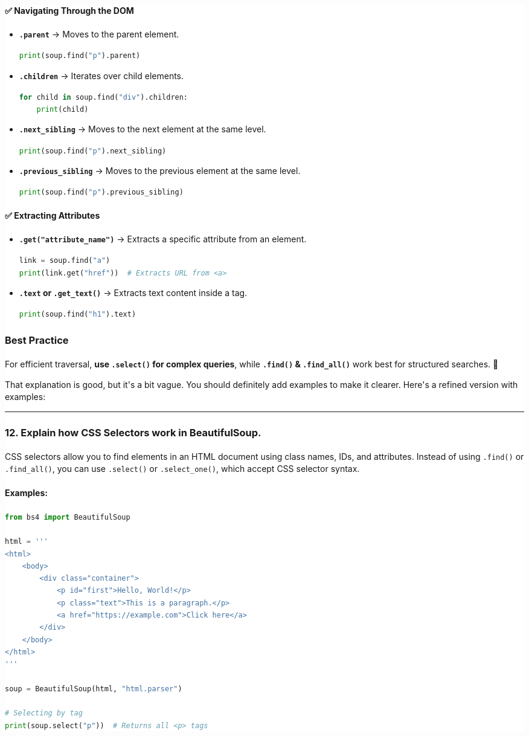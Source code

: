 #### ✅ **Navigating Through the DOM**
- **`.parent`** → Moves to the parent element.  
  ```python
  print(soup.find("p").parent)
  ```
- **`.children`** → Iterates over child elements.  
  ```python
  for child in soup.find("div").children:
      print(child)
  ```
- **`.next_sibling`** → Moves to the next element at the same level.  
  ```python
  print(soup.find("p").next_sibling)
  ```
- **`.previous_sibling`** → Moves to the previous element at the same level.  
  ```python
  print(soup.find("p").previous_sibling)
  ```

#### ✅ **Extracting Attributes**
- **`.get("attribute_name")`** → Extracts a specific attribute from an element.  
  ```python
  link = soup.find("a")
  print(link.get("href"))  # Extracts URL from <a>
  ```
- **`.text` or `.get_text()`** → Extracts text content inside a tag.  
  ```python
  print(soup.find("h1").text)
  ```

### **Best Practice**
For efficient traversal, **use `.select()` for complex queries**, while **`.find()` & `.find_all()`** work best for structured searches. 🚀

That explanation is good, but it's a bit vague. You should definitely add examples to make it clearer. Here's a refined version with examples:  

---

### 12. **Explain how CSS Selectors work in BeautifulSoup.**  
CSS selectors allow you to find elements in an HTML document using class names, IDs, and attributes. Instead of using `.find()` or `.find_all()`, you can use `.select()` or `.select_one()`, which accept CSS selector syntax.

#### **Examples:**
```python
from bs4 import BeautifulSoup

html = '''
<html>
    <body>
        <div class="container">
            <p id="first">Hello, World!</p>
            <p class="text">This is a paragraph.</p>
            <a href="https://example.com">Click here</a>
        </div>
    </body>
</html>
'''

soup = BeautifulSoup(html, "html.parser")

# Selecting by tag
print(soup.select("p"))  # Returns all <p> tags

```